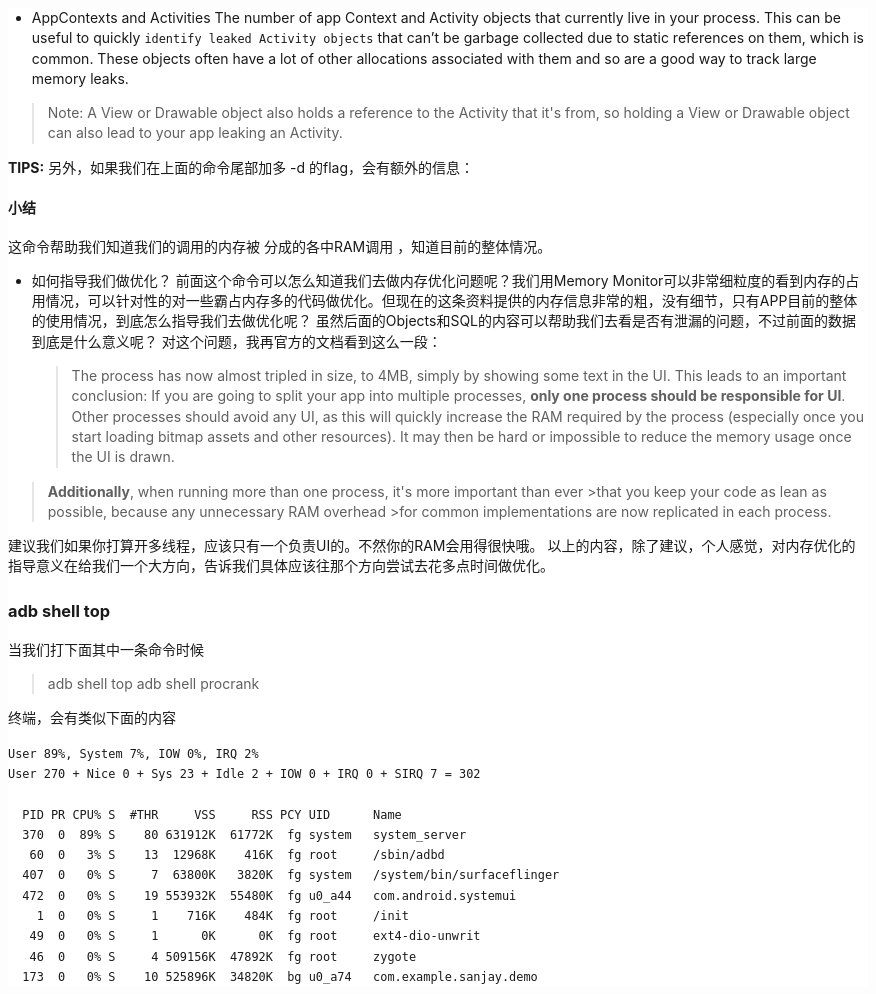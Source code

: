 - AppContexts and Activities
The number of app Context and Activity objects that currently live in your process. This can be useful to quickly `identify leaked Activity objects` that can’t be garbage collected due to static references on them, which is common. These objects often have a lot of other allocations associated with them and so are a good way to track large memory leaks.
> Note: A View or Drawable object also holds a reference to the Activity
>  that it's from, so holding a View or Drawable object can also lead to
> your app leaking an Activity.


**TIPS:** 另外，如果我们在上面的命令尾部加多 -d 的flag，会有额外的信息：

#### 小结
这命令帮助我们知道我们的调用的内存被 分成的各中RAM调用 ，知道目前的整体情况。
 
- 如何指导我们做优化？
前面这个命令可以怎么知道我们去做内存优化问题呢？我们用Memory Monitor可以非常细粒度的看到内存的占用情况，可以针对性的对一些霸占内存多的代码做优化。但现在的这条资料提供的内存信息非常的粗，没有细节，只有APP目前的整体的使用情况，到底怎么指导我们去做优化呢？
虽然后面的Objects和SQL的内容可以帮助我们去看是否有泄漏的问题，不过前面的数据到底是什么意义呢？
 对这个问题，我再官方的文档看到这么一段： 
 
	>  The process has now almost tripled in size, to 4MB, simply by showing some text in the UI. This leads to an important conclusion: If you are going to split your app into multiple processes, **only one process should be responsible for UI**. Other processes should avoid any UI, as this will quickly increase the RAM required by the process (especially  once you start loading bitmap assets and other resources). It may then be hard or impossible to reduce the memory usage once the UI is drawn.
> **Additionally**, when running more than one process, it's more important than ever 
	>that you keep your code as lean as possible, because any unnecessary RAM overhead 
	>for common implementations are now replicated in each process. 
	
 建议我们如果你打算开多线程，应该只有一个负责UI的。不然你的RAM会用得很快哦。
 以上的内容，除了建议，个人感觉，对内存优化的指导意义在给我们一个大方向，告诉我们具体应该往那个方向尝试去花多点时间做优化。
 
### adb shell top
 

当我们打下面其中一条命令时候

> 	 adb shell top 
>  	 adb shell procrank

终端，会有类似下面的内容

	User 89%, System 7%, IOW 0%, IRQ 2%
	User 270 + Nice 0 + Sys 23 + Idle 2 + IOW 0 + IRQ 0 + SIRQ 7 = 302
	
	  PID PR CPU% S  #THR     VSS     RSS PCY UID      Name
	  370  0  89% S    80 631912K  61772K  fg system   system_server
	   60  0   3% S    13  12968K    416K  fg root     /sbin/adbd    
	  407  0   0% S     7  63800K   3820K  fg system   /system/bin/surfaceflinger
	  472  0   0% S    19 553932K  55480K  fg u0_a44   com.android.systemui
	    1  0   0% S     1    716K    484K  fg root     /init
	   49  0   0% S     1      0K      0K  fg root     ext4-dio-unwrit
	   46  0   0% S     4 509156K  47892K  fg root     zygote 
	  173  0   0% S    10 525896K  34820K  bg u0_a74   com.example.sanjay.demo
  